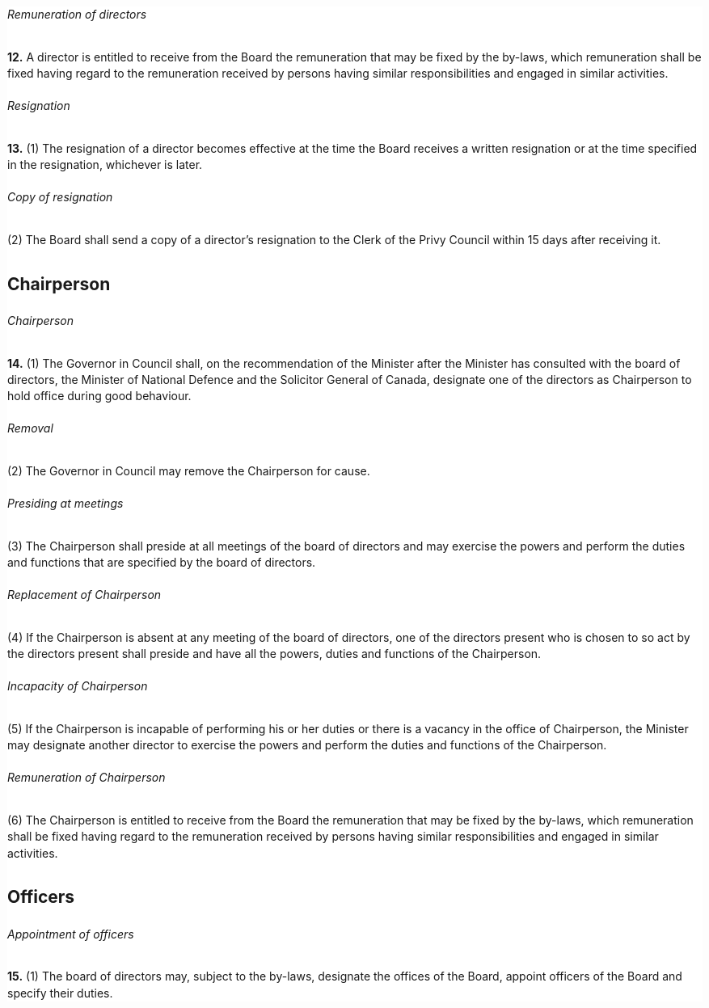 ###### Remuneration of directors

**12.** A director is entitled to receive from the Board the remuneration that may be fixed by the by-laws, which remuneration shall be fixed having regard to the remuneration received by persons having similar responsibilities and engaged in similar activities.

###### Resignation

**13.** (1) The resignation of a director becomes effective at the time the Board receives a written resignation or at the time specified in the resignation, whichever is later.

###### Copy of resignation

(2) The Board shall send a copy of a director’s resignation to the Clerk of the Privy Council within 15 days after receiving it.

## Chairperson

###### Chairperson

**14.** (1) The Governor in Council shall, on the recommendation of the Minister after the Minister has consulted with the board of directors, the Minister of National Defence and the Solicitor General of Canada, designate one of the directors as Chairperson to hold office during good behaviour.

###### Removal

(2) The Governor in Council may remove the Chairperson for cause.

###### Presiding at meetings

(3) The Chairperson shall preside at all meetings of the board of directors and may exercise the powers and perform the duties and functions that are specified by the board of directors.

###### Replacement of Chairperson

(4) If the Chairperson is absent at any meeting of the board of directors, one of the directors present who is chosen to so act by the directors present shall preside and have all the powers, duties and functions of the Chairperson.

###### Incapacity of Chairperson

(5) If the Chairperson is incapable of performing his or her duties or there is a vacancy in the office of Chairperson, the Minister may designate another director to exercise the powers and perform the duties and functions of the Chairperson.

###### Remuneration of Chairperson

(6) The Chairperson is entitled to receive from the Board the remuneration that may be fixed by the by-laws, which remuneration shall be fixed having regard to the remuneration received by persons having similar responsibilities and engaged in similar activities.

## Officers

###### Appointment of officers

**15.** (1) The board of directors may, subject to the by-laws, designate the offices of the Board, appoint officers of the Board and specify their duties.
